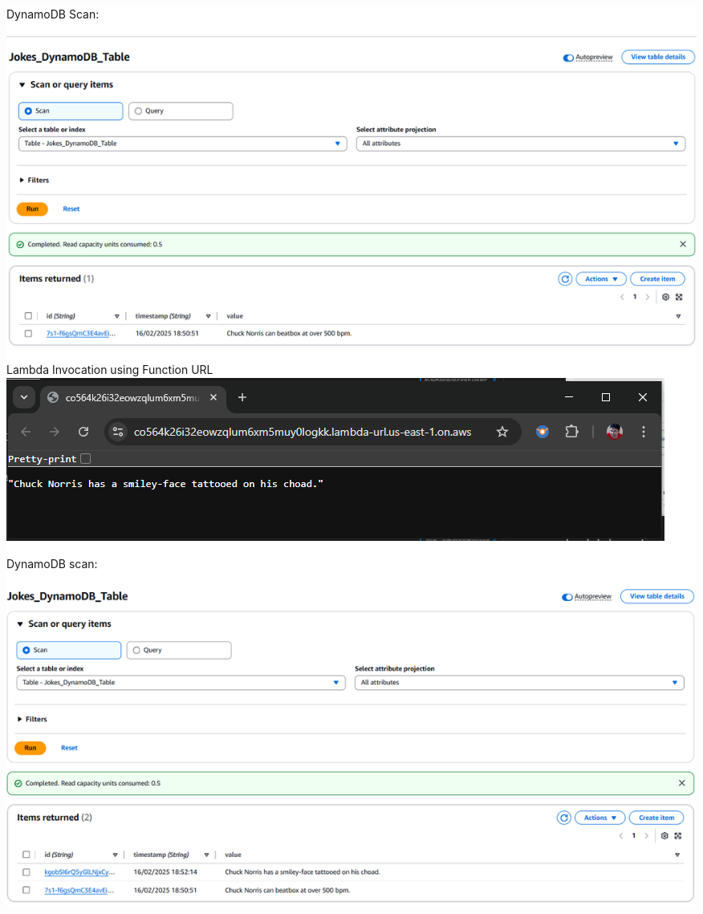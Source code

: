 DynamoDB Scan:

![alt text](/images/dbscan_1.png)

Lambda Invocation using Function URL
![alt text](/images/lambda_function_url.png)

DynamoDB scan:

![alt text](/images/dbscan_2.png)
